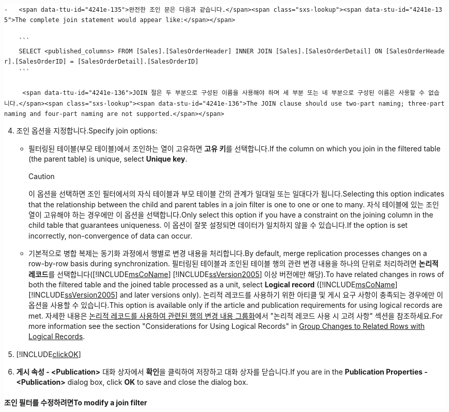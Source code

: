     -   <span data-ttu-id="4241e-135">완전한 조인 문은 다음과 같습니다.</span><span class="sxs-lookup"><span data-stu-id="4241e-135">The complete join statement would appear like:</span></span>  
  
        ```  
        SELECT <published_columns> FROM [Sales].[SalesOrderHeader] INNER JOIN [Sales].[SalesOrderDetail] ON [SalesOrderHeader].[SalesOrderID] = [SalesOrderDetail].[SalesOrderID]  
        ```  
  
         <span data-ttu-id="4241e-136">JOIN 절은 두 부분으로 구성된 이름을 사용해야 하며 세 부분 또는 네 부분으로 구성된 이름은 사용할 수 없습니다.</span><span class="sxs-lookup"><span data-stu-id="4241e-136">The JOIN clause should use two-part naming; three-part naming and four-part naming are not supported.</span></span>  
  
4.  <span data-ttu-id="4241e-137">조인 옵션을 지정합니다.</span><span class="sxs-lookup"><span data-stu-id="4241e-137">Specify join options:</span></span>  
  
    -   <span data-ttu-id="4241e-138">필터링된 테이블(부모 테이블)에서 조인하는 열이 고유하면 **고유 키**를 선택합니다.</span><span class="sxs-lookup"><span data-stu-id="4241e-138">If the column on which you join in the filtered table (the parent table) is unique, select **Unique key**.</span></span>  
  
        > [!CAUTION]  
        >  <span data-ttu-id="4241e-139">이 옵션을 선택하면 조인 필터에서의 자식 테이블과 부모 테이블 간의 관계가 일대일 또는 일대다가 됩니다.</span><span class="sxs-lookup"><span data-stu-id="4241e-139">Selecting this option indicates that the relationship between the child and parent tables in a join filter is one to one or one to many.</span></span> <span data-ttu-id="4241e-140">자식 테이블에 있는 조인 열이 고유해야 하는 경우에만 이 옵션을 선택합니다.</span><span class="sxs-lookup"><span data-stu-id="4241e-140">Only select this option if you have a constraint on the joining column in the child table that guarantees uniqueness.</span></span> <span data-ttu-id="4241e-141">이 옵션이 잘못 설정되면 데이터가 일치하지 않을 수 있습니다.</span><span class="sxs-lookup"><span data-stu-id="4241e-141">If the option is set incorrectly, non-convergence of data can occur.</span></span>  
  
    -   <span data-ttu-id="4241e-142">기본적으로 병합 복제는 동기화 과정에서 행별로 변경 내용을 처리합니다.</span><span class="sxs-lookup"><span data-stu-id="4241e-142">By default, merge replication processes changes on a row-by-row basis during synchronization.</span></span> <span data-ttu-id="4241e-143">필터링된 테이블과 조인된 테이블 행의 관련 변경 내용을 하나의 단위로 처리하려면 **논리적 레코드**를 선택합니다([!INCLUDE[msCoName](../../../includes/msconame-md.md)] [!INCLUDE[ssVersion2005](../../../includes/ssversion2005-md.md)] 이상 버전에만 해당).</span><span class="sxs-lookup"><span data-stu-id="4241e-143">To have related changes in rows of both the filtered table and the joined table processed as a unit, select **Logical record** ([!INCLUDE[msCoName](../../../includes/msconame-md.md)] [!INCLUDE[ssVersion2005](../../../includes/ssversion2005-md.md)] and later versions only).</span></span> <span data-ttu-id="4241e-144">논리적 레코드를 사용하기 위한 아티클 및 게시 요구 사항이 충족되는 경우에만 이 옵션을 사용할 수 있습니다.</span><span class="sxs-lookup"><span data-stu-id="4241e-144">This option is available only if the article and publication requirements for using logical records are met.</span></span> <span data-ttu-id="4241e-145">자세한 내용은 [논리적 레코드를 사용하여 관련된 행의 변경 내용 그룹화](../merge/group-changes-to-related-rows-with-logical-records.md)에서 "논리적 레코드 사용 시 고려 사항" 섹션을 참조하세요.</span><span class="sxs-lookup"><span data-stu-id="4241e-145">For more information see the section "Considerations for Using Logical Records" in [Group Changes to Related Rows with Logical Records](../merge/group-changes-to-related-rows-with-logical-records.md).</span></span>  
  
5.  [!INCLUDE[clickOK](../../../includes/clickok-md.md)]  
  
6.  <span data-ttu-id="4241e-146">**게시 속성 - \<Publication>** 대화 상자에서 **확인**을 클릭하여 저장하고 대화 상자를 닫습니다.</span><span class="sxs-lookup"><span data-stu-id="4241e-146">If you are in the **Publication Properties - \<Publication>** dialog box, click **OK** to save and close the dialog box.</span></span>  
  
#### <a name="to-modify-a-join-filter"></a><span data-ttu-id="4241e-147">조인 필터를 수정하려면</span><span class="sxs-lookup"><span data-stu-id="4241e-147">To modify a join filter</span></span>  
  